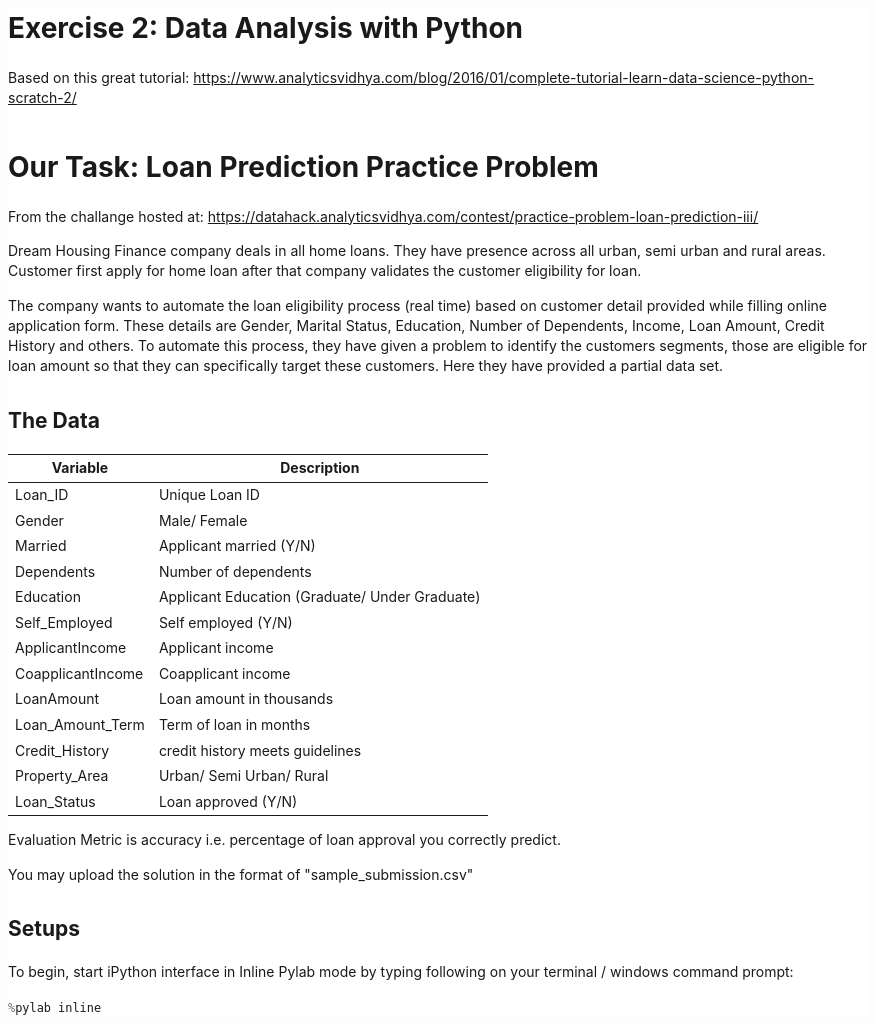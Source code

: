 
# Exercise 2: Data Analysis with Python

Based on this great tutorial: https://www.analyticsvidhya.com/blog/2016/01/complete-tutorial-learn-data-science-python-scratch-2/

# Our Task:  Loan Prediction Practice Problem

From the challange hosted at: https://datahack.analyticsvidhya.com/contest/practice-problem-loan-prediction-iii/

Dream Housing Finance company deals in all home loans. They have presence across all urban, semi urban and rural areas. Customer first apply for home loan after that company validates the customer eligibility for loan.

The company wants to automate the loan eligibility process (real time) based on customer detail provided while filling online application form. These details are Gender, Marital Status, Education, Number of Dependents, Income, Loan Amount, Credit History and others. To automate this process, they have given a problem to identify the customers segments, those are eligible for loan amount so that they can specifically target these customers. Here they have provided a partial data set.

## The Data

Variable | Description
----------|--------------
Loan_ID | Unique Loan ID
Gender | Male/ Female
Married | Applicant married (Y/N)
Dependents | Number of dependents
Education | Applicant Education (Graduate/ Under Graduate)
Self_Employed | Self employed (Y/N)
ApplicantIncome | Applicant income
CoapplicantIncome | Coapplicant income
LoanAmount | Loan amount in thousands
Loan_Amount_Term | Term of loan in months
Credit_History | credit history meets guidelines
Property_Area | Urban/ Semi Urban/ Rural
Loan_Status | Loan approved (Y/N)


Evaluation Metric is accuracy i.e. percentage of loan approval you correctly predict.

You may upload the solution in the format of "sample_submission.csv"

## Setups

To begin, start iPython interface in Inline Pylab mode by typing following on your terminal / windows command prompt:


```python
%pylab inline
```
